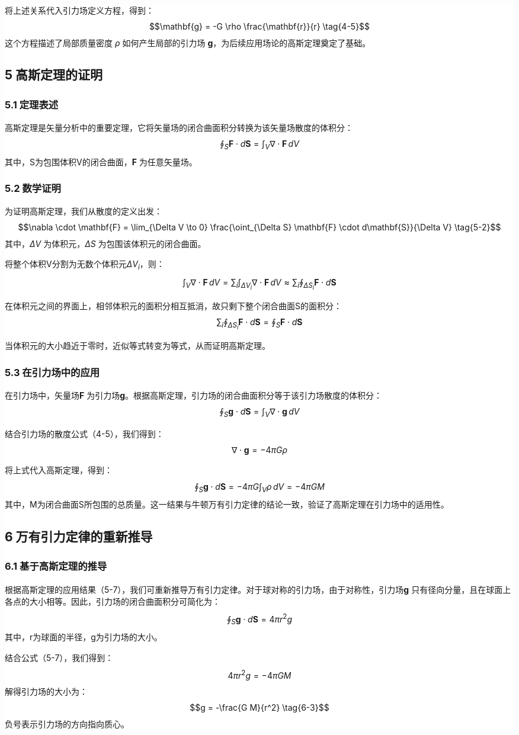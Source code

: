将上述关系代入引力场定义方程，得到：
$$\mathbf{g} = -G \rho \frac{\mathbf{r}}{r} \tag{4-5}$$
这个方程描述了局部质量密度 $\rho$ 如何产生局部的引力场 $\mathbf{g}$，为后续应用场论的高斯定理奠定了基础。

## 5 高斯定理的证明

### 5.1 定理表述
高斯定理是矢量分析中的重要定理，它将矢量场的闭合曲面积分转换为该矢量场散度的体积分：
$$\oint_S \mathbf{F} \cdot d\mathbf{S} = \int_V \nabla \cdot \mathbf{F} \, dV \tag{5-1}$$
其中，S为包围体积V的闭合曲面，$\mathbf{F}$ 为任意矢量场。

### 5.2 数学证明
为证明高斯定理，我们从散度的定义出发：
$$\nabla \cdot \mathbf{F} = \lim_{\Delta V \to 0} \frac{\oint_{\Delta S} \mathbf{F} \cdot d\mathbf{S}}{\Delta V} \tag{5-2}$$
其中，$\Delta V$ 为体积元，$\Delta S$ 为包围该体积元的闭合曲面。

将整个体积V分割为无数个体积元$\Delta V_i$，则：
$$\int_V \nabla \cdot \mathbf{F} \, dV = \sum_i \int_{\Delta V_i} \nabla \cdot \mathbf{F} \, dV \approx \sum_i \oint_{\Delta S_i} \mathbf{F} \cdot d\mathbf{S} \tag{5-3}$$

在体积元之间的界面上，相邻体积元的面积分相互抵消，故只剩下整个闭合曲面S的面积分：
$$\sum_i \oint_{\Delta S_i} \mathbf{F} \cdot d\mathbf{S} = \oint_S \mathbf{F} \cdot d\mathbf{S} \tag{5-4}$$

当体积元的大小趋近于零时，近似等式转变为等式，从而证明高斯定理。

### 5.3 在引力场中的应用
在引力场中，矢量场$\mathbf{F}$ 为引力场$\mathbf{g}$。根据高斯定理，引力场的闭合曲面积分等于该引力场散度的体积分：
$$\oint_S \mathbf{g} \cdot d\mathbf{S} = \int_V \nabla \cdot \mathbf{g} \, dV \tag{5-5}$$

结合引力场的散度公式（4-5），我们得到：
$$\nabla \cdot \mathbf{g} = -4\pi G \rho \tag{5-6}$$

将上式代入高斯定理，得到：
$$\oint_S \mathbf{g} \cdot d\mathbf{S} = -4\pi G \int_V \rho \, dV = -4\pi G M \tag{5-7}$$
其中，M为闭合曲面S所包围的总质量。这一结果与牛顿万有引力定律的结论一致，验证了高斯定理在引力场中的适用性。

## 6 万有引力定律的重新推导

### 6.1 基于高斯定理的推导
根据高斯定理的应用结果（5-7），我们可重新推导万有引力定律。对于球对称的引力场，由于对称性，引力场$\mathbf{g}$ 只有径向分量，且在球面上各点的大小相等。因此，引力场的闭合曲面积分可简化为：
$$\oint_S \mathbf{g} \cdot d\mathbf{S} = 4\pi r^2 g \tag{6-1}$$
其中，r为球面的半径，g为引力场的大小。

结合公式（5-7），我们得到：
$$4\pi r^2 g = -4\pi G M \tag{6-2}$$
解得引力场的大小为：
$$g = -\frac{G M}{r^2} \tag{6-3}$$
负号表示引力场的方向指向质心。
